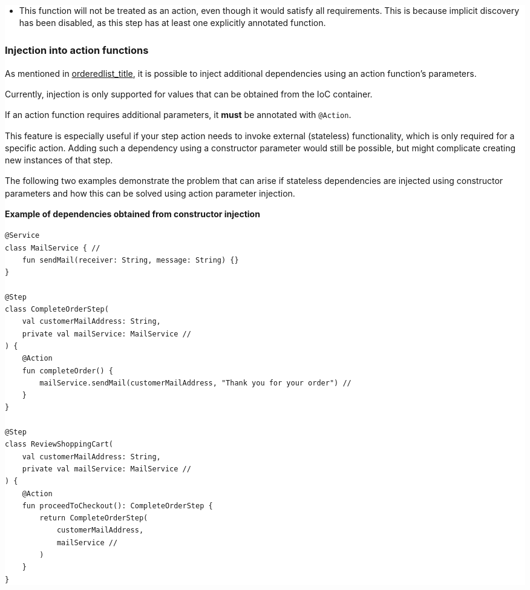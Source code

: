 -   This function will not be treated as an action, even though it would
    satisfy all requirements. This is because implicit discovery has
    been disabled, as this step has at least one explicitly annotated
    function.

### Injection into action functions

As mentioned in [orderedlist\_title](#step_action_requirements), it is
possible to inject additional dependencies using an action function’s
parameters.

Currently, injection is only supported for values that can be obtained
from the IoC container.

If an action function requires additional parameters, it **must** be
annotated with `@Action`.

This feature is especially useful if your step action needs to invoke
external (stateless) functionality, which is only required for a
specific action. Adding such a dependency using a constructor parameter
would still be possible, but might complicate creating new instances of
that step.

The following two examples demonstrate the problem that can arise if
stateless dependencies are injected using constructor parameters and how
this can be solved using action parameter injection.

**Example of dependencies obtained from constructor injection**

    @Service
    class MailService { // 
        fun sendMail(receiver: String, message: String) {}
    }

    @Step
    class CompleteOrderStep(
        val customerMailAddress: String,
        private val mailService: MailService // 
    ) {
        @Action
        fun completeOrder() {
            mailService.sendMail(customerMailAddress, "Thank you for your order") // 
        }
    }

    @Step
    class ReviewShoppingCart(
        val customerMailAddress: String,
        private val mailService: MailService // 
    ) {
        @Action
        fun proceedToCheckout(): CompleteOrderStep {
            return CompleteOrderStep(
                customerMailAddress,
                mailService // 
            )
        }
    }
